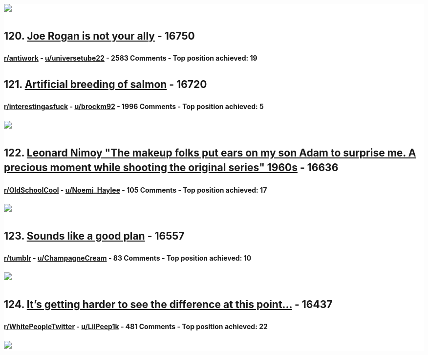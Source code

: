 <a href="https://gfycat.com/windyzigzagamericancrow"><img src="https://b.thumbs.redditmedia.com/R45YcLTsPhpmRclOU3TP5UtALjc8ZtbTw99IfJDEZoY.jpg"></img></a>

## 120. [Joe Rogan is not your ally](http://reddit.com/r/antiwork/comments/sjlcth/joe_rogan_is_not_your_ally/) - 16750
#### [r/antiwork](http://reddit.com/r/antiwork) - [u/universetube22](http://reddit.com/u/universetube22) - 2583 Comments - Top position achieved: 19

## 121. [Artificial breeding of salmon](http://reddit.com/r/interestingasfuck/comments/sjvft5/artificial_breeding_of_salmon/) - 16720
#### [r/interestingasfuck](http://reddit.com/r/interestingasfuck) - [u/brockm92](http://reddit.com/u/brockm92) - 1996 Comments - Top position achieved: 5

<a href="https://v.redd.it/n0u8zwhivof81"><img src="https://b.thumbs.redditmedia.com/gvaXTO6gQqj7oCI1VAIbgJkWmoTZx-IIHm3Wy_Slz9E.jpg"></img></a>

## 122. [Leonard Nimoy "The makeup folks put ears on my son Adam to surprise me. A precious moment while shooting the original series" 1960s](http://reddit.com/r/OldSchoolCool/comments/sjalsy/leonard_nimoy_the_makeup_folks_put_ears_on_my_son/) - 16636
#### [r/OldSchoolCool](http://reddit.com/r/OldSchoolCool) - [u/Noemi_Haylee](http://reddit.com/u/Noemi_Haylee) - 105 Comments - Top position achieved: 17

<a href="https://i.redd.it/fe3i14he47k21.jpg"><img src="https://b.thumbs.redditmedia.com/fObm9F0UDUAlJE-x6Kz3PbF-p3kpIcpy40gejoqiWMc.jpg"></img></a>

## 123. [Sounds like a good plan](http://reddit.com/r/tumblr/comments/sjd5pw/sounds_like_a_good_plan/) - 16557
#### [r/tumblr](http://reddit.com/r/tumblr) - [u/ChampagneCream](http://reddit.com/u/ChampagneCream) - 83 Comments - Top position achieved: 10

<a href="https://i.redd.it/czwugwyfmkf81.jpg"><img src="https://a.thumbs.redditmedia.com/eoZOZy4PlkdYh38QgjVy8gGEmBBzy5k72lur0GWm_c4.jpg"></img></a>

## 124. [It’s getting harder to see the difference at this point…](http://reddit.com/r/WhitePeopleTwitter/comments/sj6zl4/its_getting_harder_to_see_the_difference_at_this/) - 16437
#### [r/WhitePeopleTwitter](http://reddit.com/r/WhitePeopleTwitter) - [u/LilPeep1k](http://reddit.com/u/LilPeep1k) - 481 Comments - Top position achieved: 22

<a href="https://i.redd.it/wd61zl7x0jf81.jpg"><img src="https://b.thumbs.redditmedia.com/5RUZJA9UppctIO5Uxs2TdmKAfBEyMQeWcKV6wc-bWog.jpg"></img></a>
